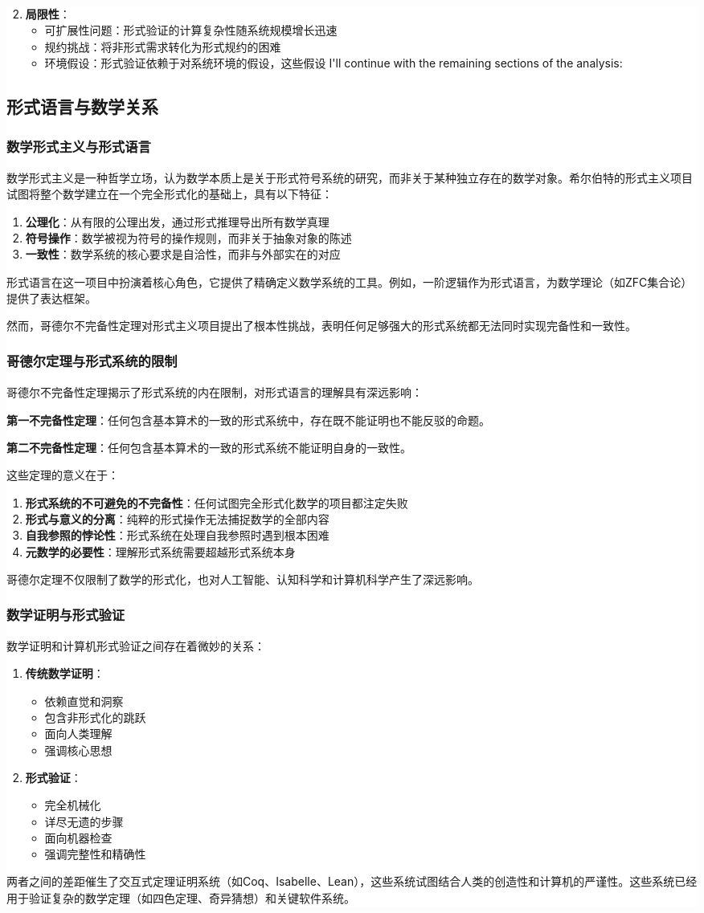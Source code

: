2. **局限性**：
   - 可扩展性问题：形式验证的计算复杂性随系统规模增长迅速
   - 规约挑战：将非形式需求转化为形式规约的困难
   - 环境假设：形式验证依赖于对系统环境的假设，这些假设
I'll continue with the remaining sections of the analysis:

## 形式语言与数学关系

### 数学形式主义与形式语言

数学形式主义是一种哲学立场，认为数学本质上是关于形式符号系统的研究，而非关于某种独立存在的数学对象。希尔伯特的形式主义项目试图将整个数学建立在一个完全形式化的基础上，具有以下特征：

1. **公理化**：从有限的公理出发，通过形式推理导出所有数学真理
2. **符号操作**：数学被视为符号的操作规则，而非关于抽象对象的陈述
3. **一致性**：数学系统的核心要求是自洽性，而非与外部实在的对应

形式语言在这一项目中扮演着核心角色，它提供了精确定义数学系统的工具。例如，一阶逻辑作为形式语言，为数学理论（如ZFC集合论）提供了表达框架。

然而，哥德尔不完备性定理对形式主义项目提出了根本性挑战，表明任何足够强大的形式系统都无法同时实现完备性和一致性。

### 哥德尔定理与形式系统的限制

哥德尔不完备性定理揭示了形式系统的内在限制，对形式语言的理解具有深远影响：

**第一不完备性定理**：任何包含基本算术的一致的形式系统中，存在既不能证明也不能反驳的命题。

**第二不完备性定理**：任何包含基本算术的一致的形式系统不能证明自身的一致性。

这些定理的意义在于：

1. **形式系统的不可避免的不完备性**：任何试图完全形式化数学的项目都注定失败
2. **形式与意义的分离**：纯粹的形式操作无法捕捉数学的全部内容
3. **自我参照的悖论性**：形式系统在处理自我参照时遇到根本困难
4. **元数学的必要性**：理解形式系统需要超越形式系统本身

哥德尔定理不仅限制了数学的形式化，也对人工智能、认知科学和计算机科学产生了深远影响。

### 数学证明与形式验证

数学证明和计算机形式验证之间存在着微妙的关系：

1. **传统数学证明**：
   - 依赖直觉和洞察
   - 包含非形式化的跳跃
   - 面向人类理解
   - 强调核心思想

2. **形式验证**：
   - 完全机械化
   - 详尽无遗的步骤
   - 面向机器检查
   - 强调完整性和精确性

两者之间的差距催生了交互式定理证明系统（如Coq、Isabelle、Lean），这些系统试图结合人类的创造性和计算机的严谨性。这些系统已经用于验证复杂的数学定理（如四色定理、奇异猜想）和关键软件系统。
